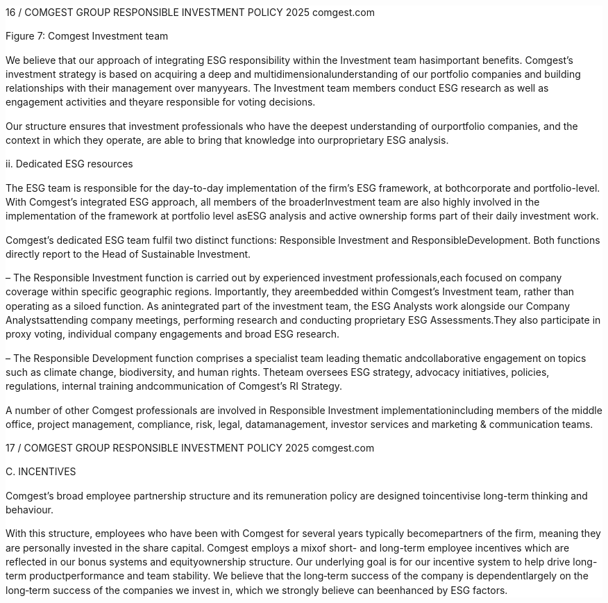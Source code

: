 16 / COMGEST GROUP RESPONSIBLE INVESTMENT POLICY 2025 comgest.com



Figure 7: Comgest Investment team



We believe that our approach of integrating ESG responsibility within the Investment team hasimportant benefits. Comgest’s investment strategy is based on acquiring a deep and multidimensionalunderstanding of our portfolio companies and building relationships with their management over manyyears. The Investment team members conduct ESG research as well as engagement activities and theyare responsible for voting decisions.

Our structure ensures that investment professionals who have the deepest understanding of ourportfolio companies, and the context in which they operate, are able to bring that knowledge into ourproprietary ESG analysis.



ii. Dedicated ESG resources



The ESG team is responsible for the day-to-day implementation of the firm’s ESG framework, at bothcorporate and portfolio-level. With Comgest’s integrated ESG approach, all members of the broaderInvestment team are also highly involved in the implementation of the framework at portfolio level asESG analysis and active ownership forms part of their daily investment work.

Comgest’s dedicated ESG team fulfil two distinct functions: Responsible Investment and ResponsibleDevelopment. Both functions directly report to the Head of Sustainable Investment.



– The Responsible Investment function is carried out by experienced investment professionals,each focused on company coverage within specific geographic regions. Importantly, they areembedded within Comgest’s Investment team, rather than operating as a siloed function. As anintegrated part of the investment team, the ESG Analysts work alongside our Company Analystsattending company meetings, performing research and conducting proprietary ESG Assessments.They also participate in proxy voting, individual company engagements and broad ESG research.

– The Responsible Development function comprises a specialist team leading thematic andcollaborative engagement on topics such as climate change, biodiversity, and human rights. Theteam oversees ESG strategy, advocacy initiatives, policies, regulations, internal training andcommunication of Comgest’s RI Strategy.

A number of other Comgest professionals are involved in Responsible Investment implementationincluding members of the middle office, project management, compliance, risk, legal, datamanagement, investor services and marketing \& communication teams.

17 / COMGEST GROUP RESPONSIBLE INVESTMENT POLICY 2025 comgest.com



C. INCENTIVES

Comgest’s broad employee partnership structure and its remuneration policy are designed toincentivise long-term thinking and behaviour.

With this structure, employees who have been with Comgest for several years typically becomepartners of the firm, meaning they are personally invested in the share capital. Comgest employs a mixof short- and long-term employee incentives which are reflected in our bonus systems and equityownership structure. Our underlying goal is for our incentive system to help drive long-term productperformance and team stability. We believe that the long‐term success of the company is dependentlargely on the long‐term success of the companies we invest in, which we strongly believe can beenhanced by ESG factors.
